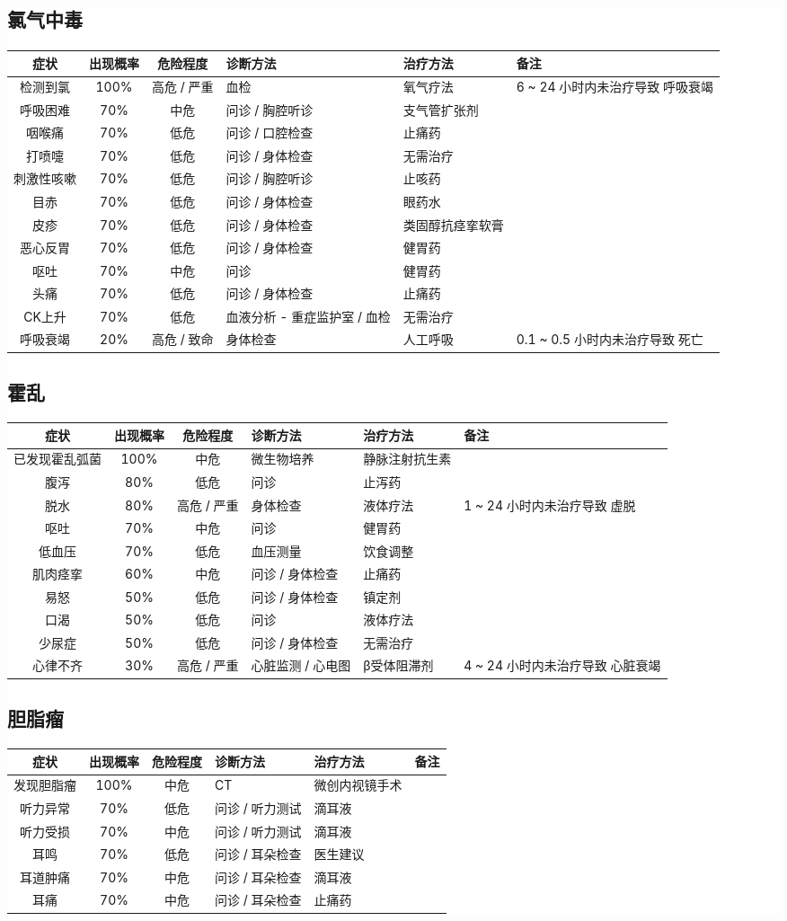 ## 氯气中毒

| 症状 | 出现概率 | 危险程度 | 诊断方法 | 治疗方法 | 备注 |
|:---:|:-------:|:------:|:--------|:-------|:---------|
| 检测到氯 | 100% | 高危 / 严重 | 血检 | 氧气疗法 | 6 ~ 24 小时内未治疗导致 呼吸衰竭 |
| 呼吸困难 | 70% | 中危 | 问诊 / 胸腔听诊 | 支气管扩张剂 |  |
| 咽喉痛 | 70% | 低危 | 问诊 / 口腔检查 | 止痛药 |  |
| 打喷嚏 | 70% | 低危 | 问诊 / 身体检查 | 无需治疗 |  |
| 刺激性咳嗽 | 70% | 低危 | 问诊 / 胸腔听诊 | 止咳药 |  |
| 目赤 | 70% | 低危 | 问诊 / 身体检查 | 眼药水 |  |
| 皮疹 | 70% | 低危 | 问诊 / 身体检查 | 类固醇抗痉挛软膏 |  |
| 恶心反胃 | 70% | 低危 | 问诊 / 身体检查 | 健胃药 |  |
| 呕吐 | 70% | 中危 | 问诊 | 健胃药 |  |
| 头痛 | 70% | 低危 | 问诊 / 身体检查 | 止痛药 |  |
| CK上升 | 70% | 低危 | 血液分析 - 重症监护室 / 血检 | 无需治疗 |  |
| 呼吸衰竭 | 20% | 高危 / 致命 | 身体检查 | 人工呼吸 | 0.1 ~ 0.5 小时内未治疗导致 死亡 |

## 霍乱

| 症状 | 出现概率 | 危险程度 | 诊断方法 | 治疗方法 | 备注 |
|:---:|:-------:|:------:|:--------|:-------|:---------|
| 已发现霍乱弧菌 | 100% | 中危 | 微生物培养 | 静脉注射抗生素 |  |
| 腹泻 | 80% | 低危 | 问诊 | 止泻药 |  |
| 脱水 | 80% | 高危 / 严重 | 身体检查 | 液体疗法 | 1 ~ 24 小时内未治疗导致 虚脱 |
| 呕吐 | 70% | 中危 | 问诊 | 健胃药 |  |
| 低血压 | 70% | 低危 | 血压测量 | 饮食调整 |  |
| 肌肉痉挛 | 60% | 中危 | 问诊 / 身体检查 | 止痛药 |  |
| 易怒 | 50% | 低危 | 问诊 / 身体检查 | 镇定剂 |  |
| 口渴 | 50% | 低危 | 问诊 | 液体疗法 |  |
| 少尿症 | 50% | 低危 | 问诊 / 身体检查 | 无需治疗 |  |
| 心律不齐 | 30% | 高危 / 严重 | 心脏监测 / 心电图 | β受体阻滞剂 | 4 ~ 24 小时内未治疗导致 心脏衰竭 |

## 胆脂瘤

| 症状 | 出现概率 | 危险程度 | 诊断方法 | 治疗方法 | 备注 |
|:---:|:-------:|:------:|:--------|:-------|:---------|
| 发现胆脂瘤 | 100% | 中危 | CT | 微创内视镜手术 |  |
| 听力异常 | 70% | 低危 | 问诊 / 听力测试 | 滴耳液 |  |
| 听力受损 | 70% | 中危 | 问诊 / 听力测试 | 滴耳液 |  |
| 耳鸣 | 70% | 低危 | 问诊 / 耳朵检查 | 医生建议 |  |
| 耳道肿痛 | 70% | 中危 | 问诊 / 耳朵检查 | 滴耳液 |  |
| 耳痛 | 70% | 中危 | 问诊 / 耳朵检查 | 止痛药 |  |
